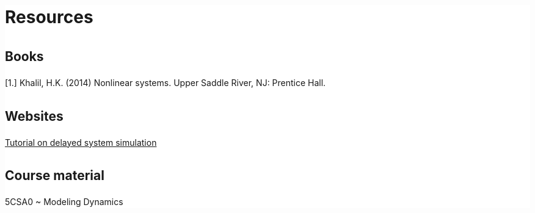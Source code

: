 # Resources
## Books
[1.] Khalil, H.K. (2014) Nonlinear systems. Upper Saddle River, NJ: Prentice Hall. 
## Websites
[Tutorial on delayed system simulation](http://matlab.imm.uran.ru/mirrors/www.cs.runet.edu/~thompson/webddes/tutorial.html)
## Course material
5CSA0 ~ Modeling Dynamics